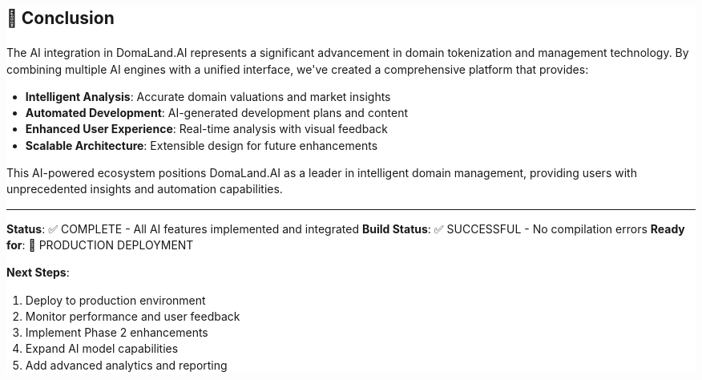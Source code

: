 ## 🎉 Conclusion

The AI integration in DomaLand.AI represents a significant advancement in domain tokenization and management technology. By combining multiple AI engines with a unified interface, we've created a comprehensive platform that provides:

- **Intelligent Analysis**: Accurate domain valuations and market insights
- **Automated Development**: AI-generated development plans and content
- **Enhanced User Experience**: Real-time analysis with visual feedback
- **Scalable Architecture**: Extensible design for future enhancements

This AI-powered ecosystem positions DomaLand.AI as a leader in intelligent domain management, providing users with unprecedented insights and automation capabilities.

---

**Status**: ✅ COMPLETE - All AI features implemented and integrated
**Build Status**: ✅ SUCCESSFUL - No compilation errors
**Ready for**: 🚀 PRODUCTION DEPLOYMENT

**Next Steps**:
1. Deploy to production environment
2. Monitor performance and user feedback
3. Implement Phase 2 enhancements
4. Expand AI model capabilities
5. Add advanced analytics and reporting
